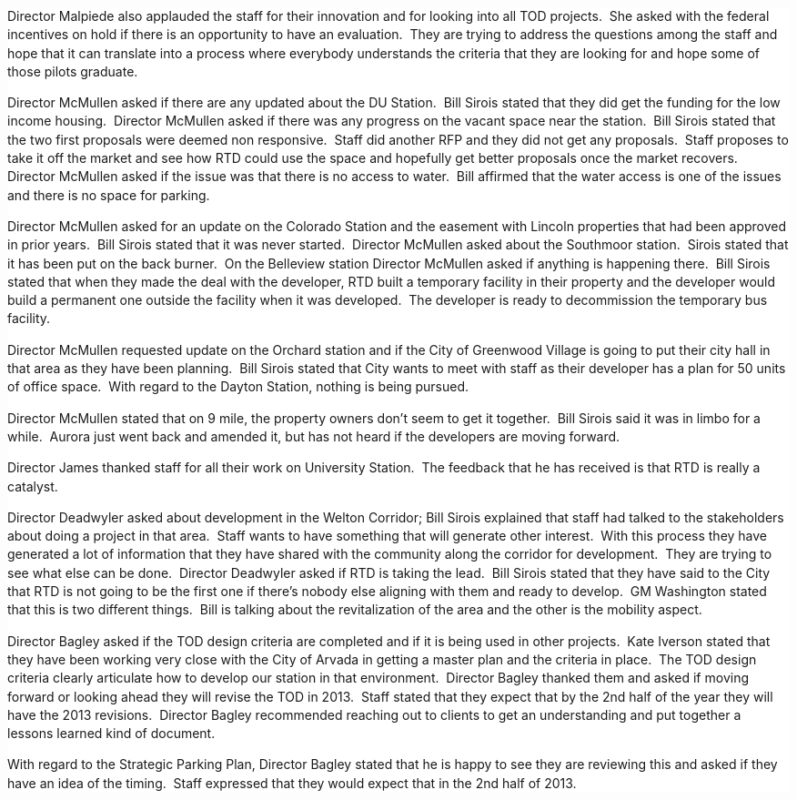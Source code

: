 Director Malpiede also applauded the staff for their innovation and for looking into all TOD projects.  She asked with the federal incentives on hold if there is an opportunity to have an evaluation.  They are trying to address the questions among the staff and hope that it can translate into a process where everybody understands the criteria that they are looking for and hope some of those pilots graduate.

Director McMullen asked if there are any updated about the DU Station.  Bill Sirois stated that they did get the funding for the low income housing.  Director McMullen asked if there was any progress on the vacant space near the station.  Bill Sirois stated that the two first proposals were deemed non responsive.  Staff did another RFP and they did not get any proposals.  Staff proposes to take it off the market and see how RTD could use the space and hopefully get better proposals once the market recovers.  Director McMullen asked if the issue was that there is no access to water.  Bill affirmed that the water access is one of the issues and there is no space for parking.

Director McMullen asked for an update on the Colorado Station and the easement with Lincoln properties that had been approved in prior years.  Bill Sirois stated that it was never started.  Director McMullen asked about the Southmoor station.  Sirois stated that it has been put on the back burner.  On the Belleview station Director McMullen asked if anything is happening there.  Bill Sirois stated that when they made the deal with the developer, RTD built a temporary facility in their property and the developer would build a permanent one outside the facility when it was developed.  The developer is ready to decommission the temporary bus facility.

Director McMullen requested update on the Orchard station and if the City of Greenwood Village is going to put their city hall in that area as they have been planning.  Bill Sirois stated that City wants to meet with staff as their developer has a plan for 50 units of office space.  With regard to the Dayton Station, nothing is being pursued.

Director McMullen stated that on 9 mile, the property owners don’t seem to get it together.  Bill Sirois said it was in limbo for a while.  Aurora just went back and amended it, but has not heard if the developers are moving forward.

Director James thanked staff for all their work on University Station.  The feedback that he has received is that RTD is really a catalyst.

Director Deadwyler asked about development in the Welton Corridor; Bill Sirois explained that staff had talked to the stakeholders about doing a project in that area.  Staff wants to have something that will generate other interest.  With this process they have generated a lot of information that they have shared with the community along the corridor for development.  They are trying to see what else can be done.  Director Deadwyler asked if RTD is taking the lead.  Bill Sirois stated that they have said to the City that RTD is not going to be the first one if there’s nobody else aligning with them and ready to develop.  GM Washington stated that this is two different things.  Bill is talking about the revitalization of the area and the other is the mobility aspect.

Director Bagley asked if the TOD design criteria are completed and if it is being used in other projects.  Kate Iverson stated that they have been working very close with the City of Arvada in getting a master plan and the criteria in place.  The TOD design criteria clearly articulate how to develop our station in that environment.  Director Bagley thanked them and asked if moving forward or looking ahead they will revise the TOD in 2013.  Staff stated that they expect that by the 2nd half of the year they will have the 2013 revisions.  Director Bagley recommended reaching out to clients to get an understanding and put together a lessons learned kind of document.

With regard to the Strategic Parking Plan, Director Bagley stated that he is happy to see they are reviewing this and asked if they have an idea of the timing.  Staff expressed that they would expect that in the 2nd half of 2013.
